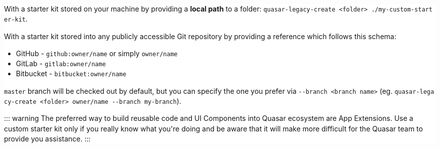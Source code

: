 With a starter kit stored on your machine by providing a **local path** to a folder: `quasar-legacy-create <folder> ./my-custom-starter-kit`.

With a starter kit stored into any publicly accessible Git repository by providing a reference which follows this schema:
- GitHub - `github:owner/name` or simply `owner/name`
- GitLab - `gitlab:owner/name`
- Bitbucket - `bitbucket:owner/name`

`master` branch will be checked out by default, but you can specify the one you prefer via `--branch <branch name>` (eg. `quasar-legacy-create <folder> owner/name --branch my-branch`).

::: warning
The preferred way to build reusable code and UI Components into Quasar ecosystem are App Extensions. Use a custom starter kit only if you really know what you're doing and be aware that it will make more difficult for the Quasar team to provide you assistance.
:::

